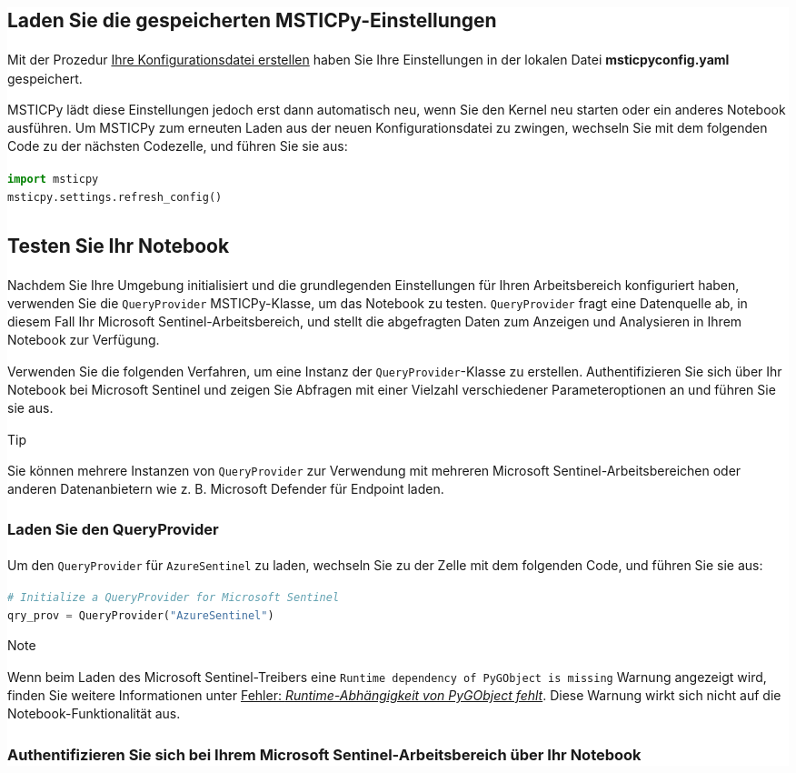 ## <a name="load-saved-msticpy-settings"></a>Laden Sie die gespeicherten MSTICPy-Einstellungen

Mit der Prozedur [Ihre Konfigurationsdatei erstellen](#create-your-configuration-file) haben Sie Ihre Einstellungen in der lokalen Datei **msticpyconfig.yaml** gespeichert.

MSTICPy lädt diese Einstellungen jedoch erst dann automatisch neu, wenn Sie den Kernel neu starten oder ein anderes Notebook ausführen. Um MSTICPy zum erneuten Laden aus der neuen Konfigurationsdatei zu zwingen, wechseln Sie mit dem folgenden Code zu der nächsten Codezelle, und führen Sie sie aus:

```python
import msticpy
msticpy.settings.refresh_config()
```

## <a name="test-your-notebook"></a>Testen Sie Ihr Notebook

Nachdem Sie Ihre Umgebung initialisiert und die grundlegenden Einstellungen für Ihren Arbeitsbereich konfiguriert haben, verwenden Sie die `QueryProvider` MSTICPy-Klasse, um das Notebook zu testen. `QueryProvider` fragt eine Datenquelle ab, in diesem Fall Ihr Microsoft Sentinel-Arbeitsbereich, und stellt die abgefragten Daten zum Anzeigen und Analysieren in Ihrem Notebook zur Verfügung.

Verwenden Sie die folgenden Verfahren, um eine Instanz der `QueryProvider`-Klasse zu erstellen. Authentifizieren Sie sich über Ihr Notebook bei Microsoft Sentinel und zeigen Sie Abfragen mit einer Vielzahl verschiedener Parameteroptionen an und führen Sie sie aus.

> [!TIP]
> Sie können mehrere Instanzen von `QueryProvider` zur Verwendung mit mehreren Microsoft Sentinel-Arbeitsbereichen oder anderen Datenanbietern wie z. B. Microsoft Defender für Endpoint laden.
>

### <a name="load-the-queryprovider"></a>Laden Sie den QueryProvider

Um den  `QueryProvider` für `AzureSentinel` zu laden, wechseln Sie zu der Zelle mit dem folgenden Code, und führen Sie sie aus:

```python
# Initialize a QueryProvider for Microsoft Sentinel
qry_prov = QueryProvider("AzureSentinel")
```

> [!NOTE]
> Wenn beim Laden des Microsoft Sentinel-Treibers eine `Runtime dependency of PyGObject is missing` Warnung angezeigt wird, finden Sie weitere Informationen unter [Fehler: *Runtime-Abhängigkeit von PyGObject fehlt*](https://github.com/Azure/Azure-Sentinel-Notebooks/wiki/%22Runtime-dependency-of-PyGObject-is-missing%22-error).
Diese Warnung wirkt sich nicht auf die Notebook-Funktionalität aus.
>

### <a name="authenticate-to-your-microsoft-sentinel-workspace-from-your-notebook"></a>Authentifizieren Sie sich bei Ihrem Microsoft Sentinel-Arbeitsbereich über Ihr Notebook
